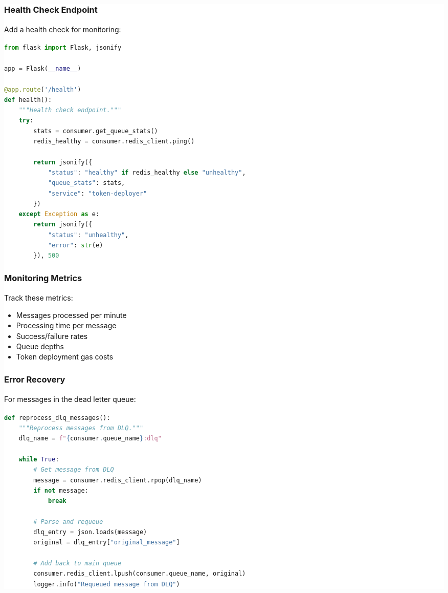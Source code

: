 ### Health Check Endpoint

Add a health check for monitoring:

```python
from flask import Flask, jsonify

app = Flask(__name__)

@app.route('/health')
def health():
    """Health check endpoint."""
    try:
        stats = consumer.get_queue_stats()
        redis_healthy = consumer.redis_client.ping()
        
        return jsonify({
            "status": "healthy" if redis_healthy else "unhealthy",
            "queue_stats": stats,
            "service": "token-deployer"
        })
    except Exception as e:
        return jsonify({
            "status": "unhealthy",
            "error": str(e)
        }), 500
```

### Monitoring Metrics

Track these metrics:
- Messages processed per minute
- Processing time per message
- Success/failure rates
- Queue depths
- Token deployment gas costs

### Error Recovery

For messages in the dead letter queue:

```python
def reprocess_dlq_messages():
    """Reprocess messages from DLQ."""
    dlq_name = f"{consumer.queue_name}:dlq"
    
    while True:
        # Get message from DLQ
        message = consumer.redis_client.rpop(dlq_name)
        if not message:
            break
            
        # Parse and requeue
        dlq_entry = json.loads(message)
        original = dlq_entry["original_message"]
        
        # Add back to main queue
        consumer.redis_client.lpush(consumer.queue_name, original)
        logger.info("Requeued message from DLQ")
```
